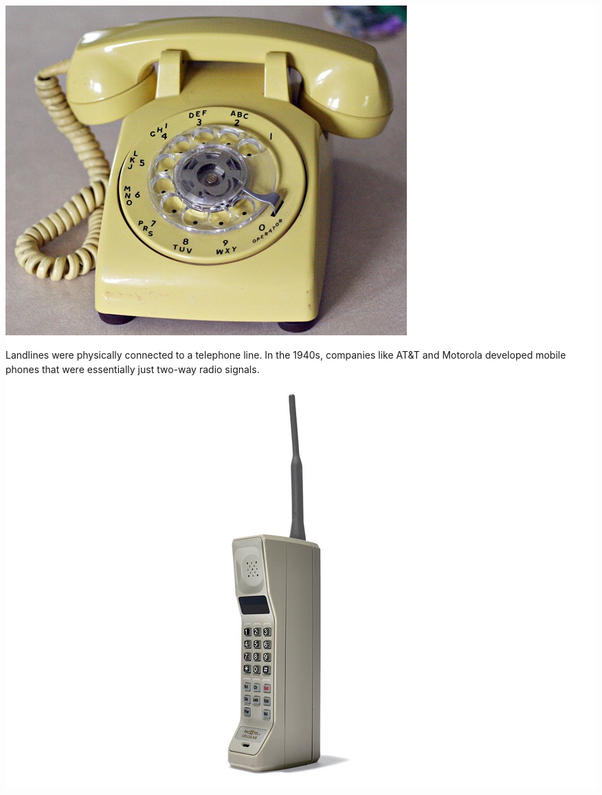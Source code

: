 ![landline](landline.jpg)

Landlines were physically connected to a telephone line. In the 1940s, companies like AT&T and Motorola developed mobile phones that were essentially just two-way radio signals.

![mobile phone](mobile_phone.jpg)
